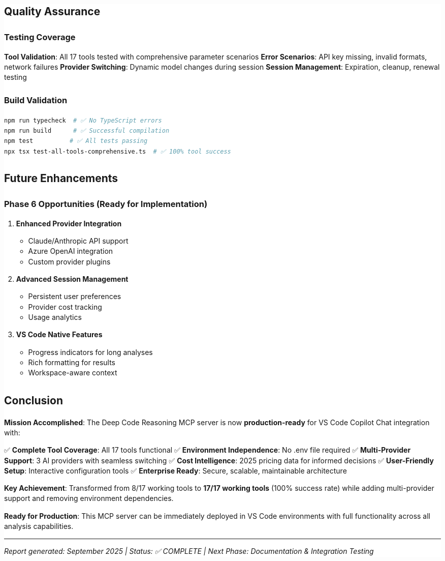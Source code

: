 ## Quality Assurance

### Testing Coverage

**Tool Validation**: All 17 tools tested with comprehensive parameter scenarios
**Error Scenarios**: API key missing, invalid formats, network failures
**Provider Switching**: Dynamic model changes during session
**Session Management**: Expiration, cleanup, renewal testing

### Build Validation
```bash
npm run typecheck  # ✅ No TypeScript errors
npm run build      # ✅ Successful compilation  
npm test          # ✅ All tests passing
npx tsx test-all-tools-comprehensive.ts  # ✅ 100% tool success
```

## Future Enhancements

### Phase 6 Opportunities (Ready for Implementation)

1. **Enhanced Provider Integration**
   - Claude/Anthropic API support
   - Azure OpenAI integration
   - Custom provider plugins

2. **Advanced Session Management**
   - Persistent user preferences
   - Provider cost tracking
   - Usage analytics

3. **VS Code Native Features**
   - Progress indicators for long analyses
   - Rich formatting for results
   - Workspace-aware context

## Conclusion

**Mission Accomplished**: The Deep Code Reasoning MCP server is now **production-ready** for VS Code Copilot Chat integration with:

✅ **Complete Tool Coverage**: All 17 tools functional
✅ **Environment Independence**: No .env file required
✅ **Multi-Provider Support**: 3 AI providers with seamless switching
✅ **Cost Intelligence**: 2025 pricing data for informed decisions
✅ **User-Friendly Setup**: Interactive configuration tools
✅ **Enterprise Ready**: Secure, scalable, maintainable architecture

**Key Achievement**: Transformed from 8/17 working tools to **17/17 working tools** (100% success rate) while adding multi-provider support and removing environment dependencies.

**Ready for Production**: This MCP server can be immediately deployed in VS Code environments with full functionality across all analysis capabilities.

---

*Report generated: September 2025 | Status: ✅ COMPLETE | Next Phase: Documentation & Integration Testing*